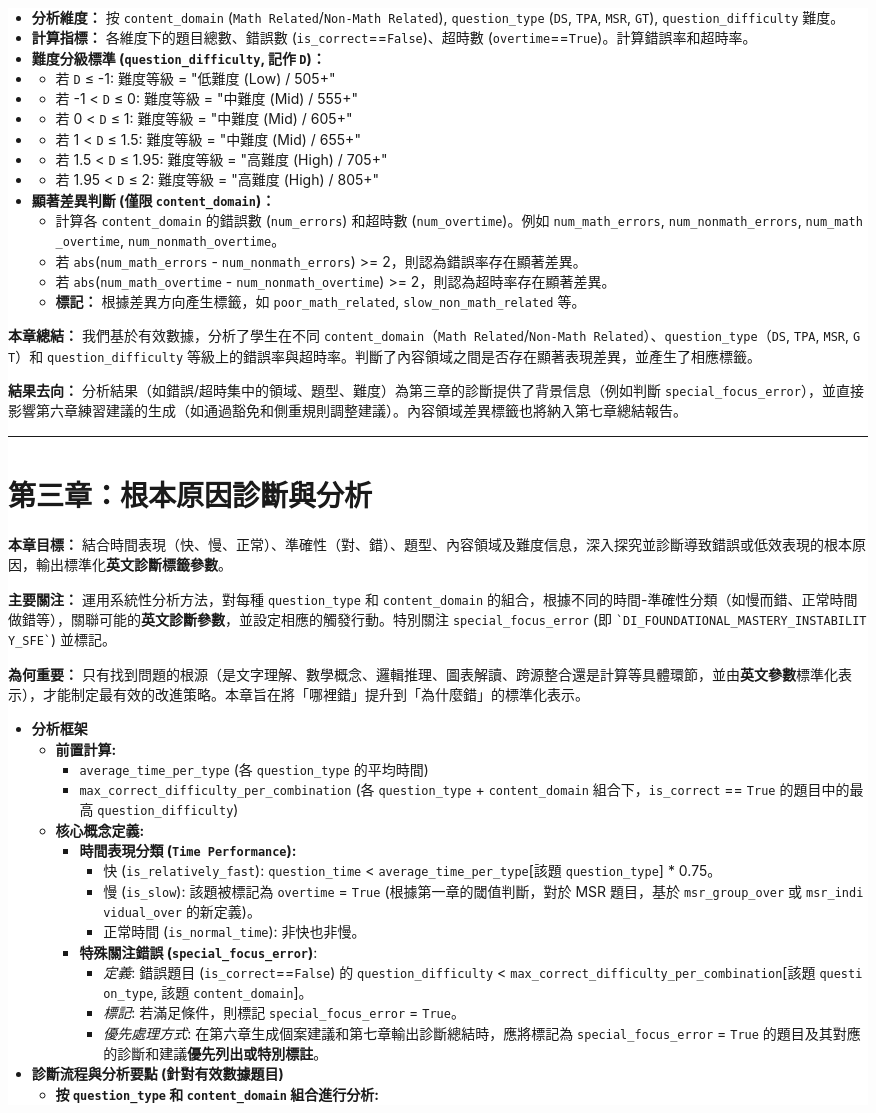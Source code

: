 </aside>

- **分析維度：** 按 `content_domain` (`Math Related`/`Non-Math Related`), `question_type` (`DS`, `TPA`, `MSR`, `GT`), `question_difficulty` 難度。
- **計算指標：** 各維度下的題目總數、錯誤數 (`is_correct`==`False`)、超時數 (`overtime`==`True`)。計算錯誤率和超時率。
- **難度分級標準 (`question_difficulty`, 記作 `D`)：**
-   - 若 `D` ≤ -1: 難度等級 = "低難度 (Low) / 505+"
-   - 若 -1 < `D` ≤ 0: 難度等級 = "中難度 (Mid) / 555+"
-   - 若 0 < `D` ≤ 1: 難度等級 = "中難度 (Mid) / 605+"
-   - 若 1 < `D` ≤ 1.5: 難度等級 = "中難度 (Mid) / 655+"
-   - 若 1.5 < `D` ≤ 1.95: 難度等級 = "高難度 (High) / 705+"
-   - 若 1.95 < `D` ≤ 2: 難度等級 = "高難度 (High) / 805+"
- **顯著差異判斷 (僅限 `content_domain`)：**
    - 計算各 `content_domain` 的錯誤數 (`num_errors`) 和超時數 (`num_overtime`)。例如 `num_math_errors`, `num_nonmath_errors`, `num_math_overtime`, `num_nonmath_overtime`。
    - 若 `abs`(`num_math_errors` - `num_nonmath_errors`) >= 2，則認為錯誤率存在顯著差異。
    - 若 `abs`(`num_math_overtime` - `num_nonmath_overtime`) >= 2，則認為超時率存在顯著差異。
    - **標記：** 根據差異方向產生標籤，如 `poor_math_related`, `slow_non_math_related` 等。

<aside>

**本章總結：** 我們基於有效數據，分析了學生在不同 `content_domain`（`Math Related`/`Non-Math Related`）、`question_type`（`DS`, `TPA`, `MSR`, `GT`）和 `question_difficulty` 等級上的錯誤率與超時率。判斷了內容領域之間是否存在顯著表現差異，並產生了相應標籤。

**結果去向：** 分析結果（如錯誤/超時集中的領域、題型、難度）為第三章的診斷提供了背景信息（例如判斷 `special_focus_error`），並直接影響第六章練習建議的生成（如通過豁免和側重規則調整建議）。內容領域差異標籤也將納入第七章總結報告。

</aside>

---

# **第三章：根本原因診斷與分析**

<aside>

**本章目標：** 結合時間表現（快、慢、正常）、準確性（對、錯）、題型、內容領域及難度信息，深入探究並診斷導致錯誤或低效表現的根本原因，輸出標準化**英文診斷標籤參數**。

**主要關注：** 運用系統性分析方法，對每種 `question_type` 和 `content_domain` 的組合，根據不同的時間-準確性分類（如慢而錯、正常時間做錯等），關聯可能的**英文診斷參數**，並設定相應的觸發行動。特別關注 `special_focus_error` (即 `` `DI_FOUNDATIONAL_MASTERY_INSTABILITY_SFE` ``) 並標記。

**為何重要：** 只有找到問題的根源（是文字理解、數學概念、邏輯推理、圖表解讀、跨源整合還是計算等具體環節，並由**英文參數**標準化表示），才能制定最有效的改進策略。本章旨在將「哪裡錯」提升到「為什麼錯」的標準化表示。

</aside>

- **分析框架**
    - **前置計算:**
        - `average_time_per_type` (各 `question_type` 的平均時間)
        - `max_correct_difficulty_per_combination` (各 `question_type` + `content_domain` 組合下，`is_correct` == `True` 的題目中的最高 `question_difficulty`)
    - **核心概念定義:**
        - **時間表現分類 (`Time Performance`):**
            - 快 (`is_relatively_fast`): `question_time` < `average_time_per_type`[該題 `question_type`] * 0.75。
            - 慢 (`is_slow`): 該題被標記為 `overtime` = `True` (根據第一章的閾值判斷，對於 MSR 題目，基於 `msr_group_over` 或 `msr_individual_over` 的新定義)。
            - 正常時間 (`is_normal_time`): 非快也非慢。
        - **特殊關注錯誤 (`special_focus_error`)**:
            - *定義*: 錯誤題目 (`is_correct`==`False`) 的 `question_difficulty` < `max_correct_difficulty_per_combination`[該題 `question_type`, 該題 `content_domain`]。
            - *標記*: 若滿足條件，則標記 `special_focus_error` = `True`。
            - *優先處理方式*: 在第六章生成個案建議和第七章輸出診斷總結時，應將標記為 `special_focus_error` = `True` 的題目及其對應的診斷和建議**優先列出或特別標註**。
- **診斷流程與分析要點 (針對有效數據題目)**
    - **按 `question_type` 和 `content_domain` 組合進行分析:**
